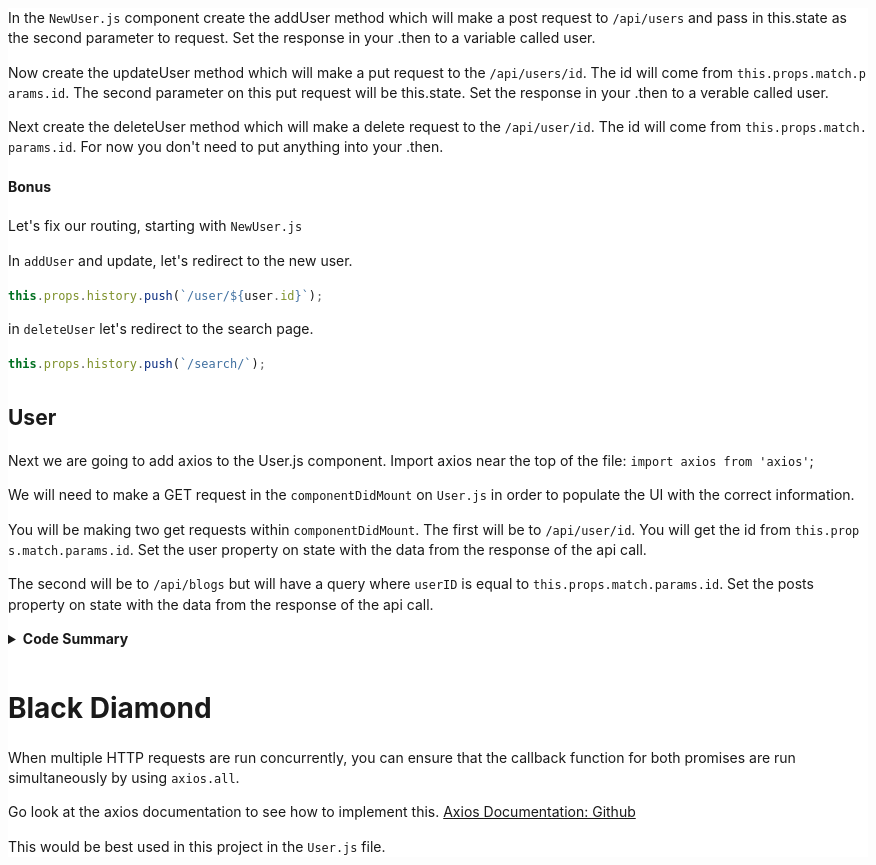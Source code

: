 In the `NewUser.js` component create the addUser method which will make a post
request to `/api/users` and pass in this.state as the second parameter to
request. Set the response in your .then to a variable called user.

Now create the updateUser method which will make a put request to the
`/api/users/id`. The id will come from `this.props.match.params.id`. The second
parameter on this put request will be this.state. Set the response in your .then
to a verable called user.

Next create the deleteUser method which will make a delete request to the
`/api/user/id`. The id will come from `this.props.match.params.id`. For now you
don't need to put anything into your .then.

#### Bonus

Let's fix our routing, starting with `NewUser.js`

In `addUser` and update, let's redirect to the new user.

```javascript
this.props.history.push(`/user/${user.id}`);
```

in `deleteUser` let's redirect to the search page.

```javascript
this.props.history.push(`/search/`);
```

## User

Next we are going to add axios to the User.js component. Import axios near the
top of the file: `import axios from 'axios'`;

We will need to make a GET request in the `componentDidMount` on `User.js` in
order to populate the UI with the correct information.

You will be making two get requests within `componentDidMount`. The first will
be to `/api/user/id`. You will get the id from `this.props.match.params.id`. Set
the user property on state with the data from the response of the api call.

The second will be to `/api/blogs` but will have a query where `userID` is equal
to `this.props.match.params.id`. Set the posts property on state with the data
from the response of the api call.

<details><summary><b>Code Summary</b></summary></details>

# Black Diamond

When multiple HTTP requests are run concurrently, you can ensure that the
callback function for both promises are run simultaneously by using `axios.all`.

Go look at the axios documentation to see how to implement this.
<a href="https://github.com/axios/axios">Axios Documentation: Github</a>

This would be best used in this project in the `User.js` file.
